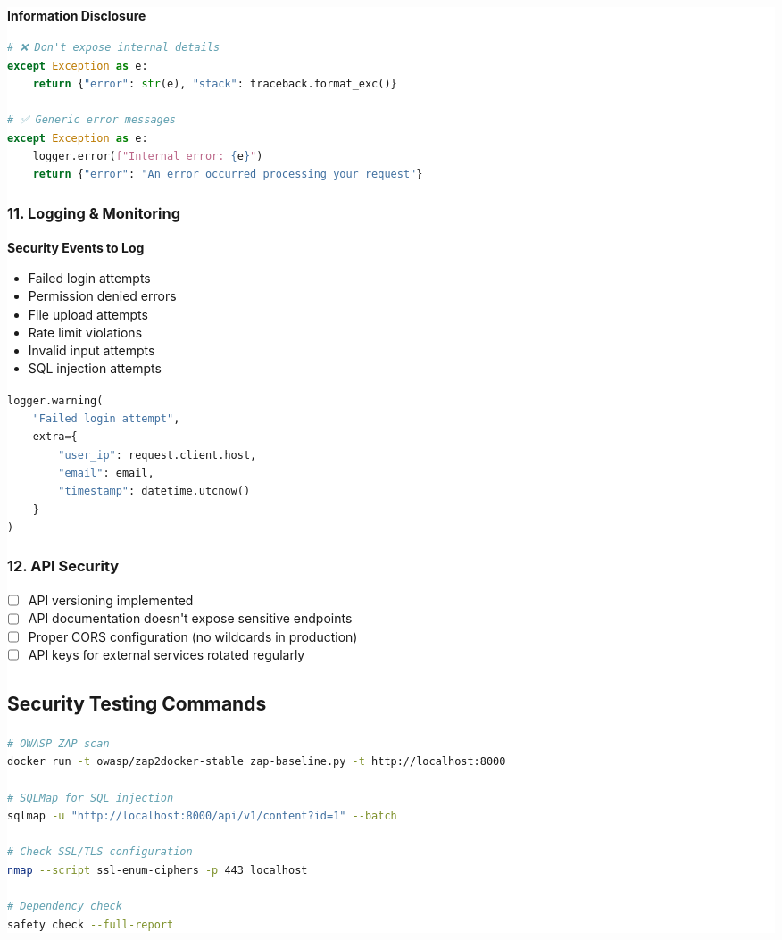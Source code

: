 **Information Disclosure**
```python
# ❌ Don't expose internal details
except Exception as e:
    return {"error": str(e), "stack": traceback.format_exc()}

# ✅ Generic error messages
except Exception as e:
    logger.error(f"Internal error: {e}")
    return {"error": "An error occurred processing your request"}
```

### 11. Logging & Monitoring

**Security Events to Log**
- Failed login attempts
- Permission denied errors
- File upload attempts
- Rate limit violations
- Invalid input attempts
- SQL injection attempts

```python
logger.warning(
    "Failed login attempt",
    extra={
        "user_ip": request.client.host,
        "email": email,
        "timestamp": datetime.utcnow()
    }
)
```

### 12. API Security

- [ ] API versioning implemented
- [ ] API documentation doesn't expose sensitive endpoints
- [ ] Proper CORS configuration (no wildcards in production)
- [ ] API keys for external services rotated regularly

## Security Testing Commands

```bash
# OWASP ZAP scan
docker run -t owasp/zap2docker-stable zap-baseline.py -t http://localhost:8000

# SQLMap for SQL injection
sqlmap -u "http://localhost:8000/api/v1/content?id=1" --batch

# Check SSL/TLS configuration
nmap --script ssl-enum-ciphers -p 443 localhost

# Dependency check
safety check --full-report
```
